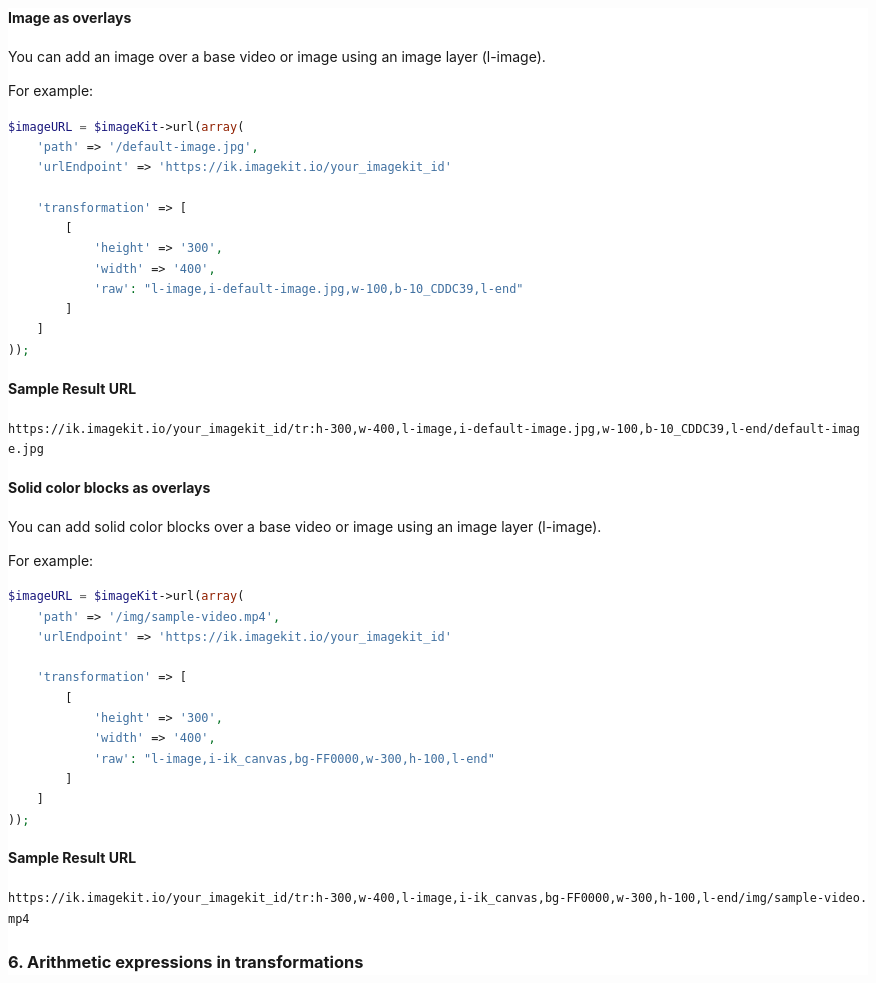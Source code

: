 #### Image as overlays

You can add an image over a base video or image using an image layer (l-image).

For example:

```php
$imageURL = $imageKit->url(array(
    'path' => '/default-image.jpg',
    'urlEndpoint' => 'https://ik.imagekit.io/your_imagekit_id'
    
    'transformation' => [
        [
            'height' => '300',
            'width' => '400',
            'raw': "l-image,i-default-image.jpg,w-100,b-10_CDDC39,l-end"
        ]
    ]
));
```
#### Sample Result URL
```
https://ik.imagekit.io/your_imagekit_id/tr:h-300,w-400,l-image,i-default-image.jpg,w-100,b-10_CDDC39,l-end/default-image.jpg
```

#### Solid color blocks as overlays

You can add solid color blocks over a base video or image using an image layer (l-image).

For example:

```php
$imageURL = $imageKit->url(array(
    'path' => '/img/sample-video.mp4',
    'urlEndpoint' => 'https://ik.imagekit.io/your_imagekit_id'
    
    'transformation' => [
        [
            'height' => '300',
            'width' => '400',
            'raw': "l-image,i-ik_canvas,bg-FF0000,w-300,h-100,l-end"
        ]
    ]
));
```
#### Sample Result URL
```
https://ik.imagekit.io/your_imagekit_id/tr:h-300,w-400,l-image,i-ik_canvas,bg-FF0000,w-300,h-100,l-end/img/sample-video.mp4
```

### 6. Arithmetic expressions in transformations
